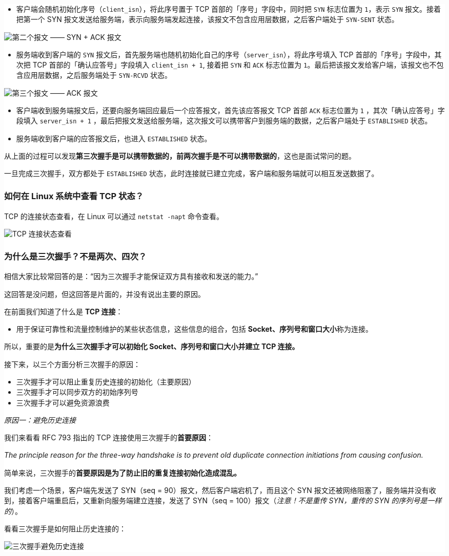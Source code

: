 - 客户端会随机初始化序号（`client_isn`），将此序号置于 TCP 首部的「序号」字段中，同时把 `SYN` 标志位置为 `1`，表示 `SYN` 报文。接着把第一个 SYN 报文发送给服务端，表示向服务端发起连接，该报文不包含应用层数据，之后客户端处于 `SYN-SENT` 状态。 

![第二个报文 —— SYN + ACK 报文](https://imgconvert.csdnimg.cn/aHR0cHM6Ly9jZG4uanNkZWxpdnIubmV0L2doL3hpYW9saW5jb2Rlci9JbWFnZUhvc3QyLyVFOCVBRSVBMSVFNyVBRSU5NyVFNiU5QyVCQSVFNyVCRCU5MSVFNyVCQiU5Qy9UQ1AtJUU0JUI4JTg5JUU2JUFDJUExJUU2JThGJUExJUU2JTg5JThCJUU1JTkyJThDJUU1JTlCJTlCJUU2JUFDJUExJUU2JThDJUE1JUU2JTg5JThCLzE2LmpwZw?x-oss-process=image/format,png)

- 服务端收到客户端的 `SYN` 报文后，首先服务端也随机初始化自己的序号（`server_isn`），将此序号填入 TCP 首部的「序号」字段中，其次把 TCP 首部的「确认应答号」字段填入 `client_isn + 1`, 接着把 `SYN` 和 `ACK` 标志位置为 `1`。最后把该报文发给客户端，该报文也不包含应用层数据，之后服务端处于 `SYN-RCVD` 状态。

![第三个报文 —— ACK 报文](https://imgconvert.csdnimg.cn/aHR0cHM6Ly9jZG4uanNkZWxpdnIubmV0L2doL3hpYW9saW5jb2Rlci9JbWFnZUhvc3QyLyVFOCVBRSVBMSVFNyVBRSU5NyVFNiU5QyVCQSVFNyVCRCU5MSVFNyVCQiU5Qy9UQ1AtJUU0JUI4JTg5JUU2JUFDJUExJUU2JThGJUExJUU2JTg5JThCJUU1JTkyJThDJUU1JTlCJTlCJUU2JUFDJUExJUU2JThDJUE1JUU2JTg5JThCLzE3LmpwZw?x-oss-process=image/format,png)

- 客户端收到服务端报文后，还要向服务端回应最后一个应答报文，首先该应答报文 TCP 首部 `ACK` 标志位置为 `1` ，其次「确认应答号」字段填入 `server_isn + 1` ，最后把报文发送给服务端，这次报文可以携带客户到服务端的数据，之后客户端处于 `ESTABLISHED` 状态。

- 服务端收到客户端的应答报文后，也进入 `ESTABLISHED` 状态。

从上面的过程可以发现**第三次握手是可以携带数据的，前两次握手是不可以携带数据的**，这也是面试常问的题。

一旦完成三次握手，双方都处于 `ESTABLISHED` 状态，此时连接就已建立完成，客户端和服务端就可以相互发送数据了。

### 如何在 Linux 系统中查看 TCP 状态？

TCP 的连接状态查看，在 Linux 可以通过 `netstat -napt` 命令查看。

![TCP 连接状态查看](https://imgconvert.csdnimg.cn/aHR0cHM6Ly9jZG4uanNkZWxpdnIubmV0L2doL3hpYW9saW5jb2Rlci9JbWFnZUhvc3QyLyVFOCVBRSVBMSVFNyVBRSU5NyVFNiU5QyVCQSVFNyVCRCU5MSVFNyVCQiU5Qy9UQ1AtJUU0JUI4JTg5JUU2JUFDJUExJUU2JThGJUExJUU2JTg5JThCJUU1JTkyJThDJUU1JTlCJTlCJUU2JUFDJUExJUU2JThDJUE1JUU2JTg5JThCLzE4LmpwZw?x-oss-process=image/format,png)

### 为什么是三次握手？不是两次、四次？

相信大家比较常回答的是：“因为三次握手才能保证双方具有接收和发送的能力。”

这回答是没问题，但这回答是片面的，并没有说出主要的原因。

在前面我们知道了什么是 **TCP 连接**：

- 用于保证可靠性和流量控制维护的某些状态信息，这些信息的组合，包括 **Socket、序列号和窗口大小**称为连接。

所以，重要的是**为什么三次握手才可以初始化 Socket、序列号和窗口大小并建立 TCP 连接。**

接下来，以三个方面分析三次握手的原因：

- 三次握手才可以阻止重复历史连接的初始化（主要原因）
- 三次握手才可以同步双方的初始序列号
- 三次握手才可以避免资源浪费

*原因一：避免历史连接*

我们来看看 RFC 793 指出的 TCP 连接使用三次握手的**首要原因**：

*The principle reason for the three-way handshake is to prevent old duplicate connection initiations from causing confusion.*

简单来说，三次握手的**首要原因是为了防止旧的重复连接初始化造成混乱。**

我们考虑一个场景，客户端先发送了 SYN（seq = 90）报文，然后客户端宕机了，而且这个 SYN 报文还被网络阻塞了，服务端并没有收到，接着客户端重启后，又重新向服务端建立连接，发送了 SYN（seq = 100）报文（*注意！不是重传 SYN，重传的 SYN 的序列号是一样的*）。

看看三次握手是如何阻止历史连接的：

![三次握手避免历史连接](https://imgconvert.csdnimg.cn/aHR0cHM6Ly9jZG4uanNkZWxpdnIubmV0L2doL3hpYW9saW5jb2Rlci9JbWFnZUhvc3QyLyVFOCVBRSVBMSVFNyVBRSU5NyVFNiU5QyVCQSVFNyVCRCU5MSVFNyVCQiU5Qy9UQ1AtJUU0JUI4JTg5JUU2JUFDJUExJUU2JThGJUExJUU2JTg5JThCJUU1JTkyJThDJUU1JTlCJTlCJUU2JUFDJUExJUU2JThDJUE1JUU2JTg5JThCLzE5LmpwZw?x-oss-process=image/format,png)
